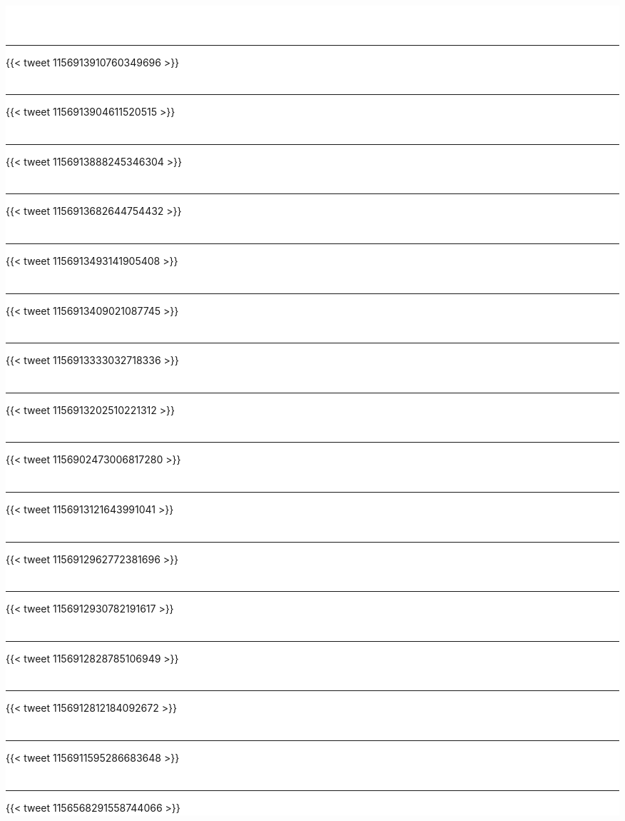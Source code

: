<br>
<br>
<hr>
{{< tweet 1156913910760349696 >}}
<br>
<br>
<hr>
{{< tweet 1156913904611520515 >}}
<br>
<br>
<hr>
{{< tweet 1156913888245346304 >}}
<br>
<br>
<hr>
{{< tweet 1156913682644754432 >}}
<br>
<br>
<hr>
{{< tweet 1156913493141905408 >}}
<br>
<br>
<hr>
{{< tweet 1156913409021087745 >}}
<br>
<br>
<hr>
{{< tweet 1156913333032718336 >}}
<br>
<br>
<hr>
{{< tweet 1156913202510221312 >}}
<br>
<br>
<hr>
{{< tweet 1156902473006817280 >}}
<br>
<br>
<hr>
{{< tweet 1156913121643991041 >}}
<br>
<br>
<hr>
{{< tweet 1156912962772381696 >}}
<br>
<br>
<hr>
{{< tweet 1156912930782191617 >}}
<br>
<br>
<hr>
{{< tweet 1156912828785106949 >}}
<br>
<br>
<hr>
{{< tweet 1156912812184092672 >}}
<br>
<br>
<hr>
{{< tweet 1156911595286683648 >}}
<br>
<br>
<hr>
{{< tweet 1156568291558744066 >}}